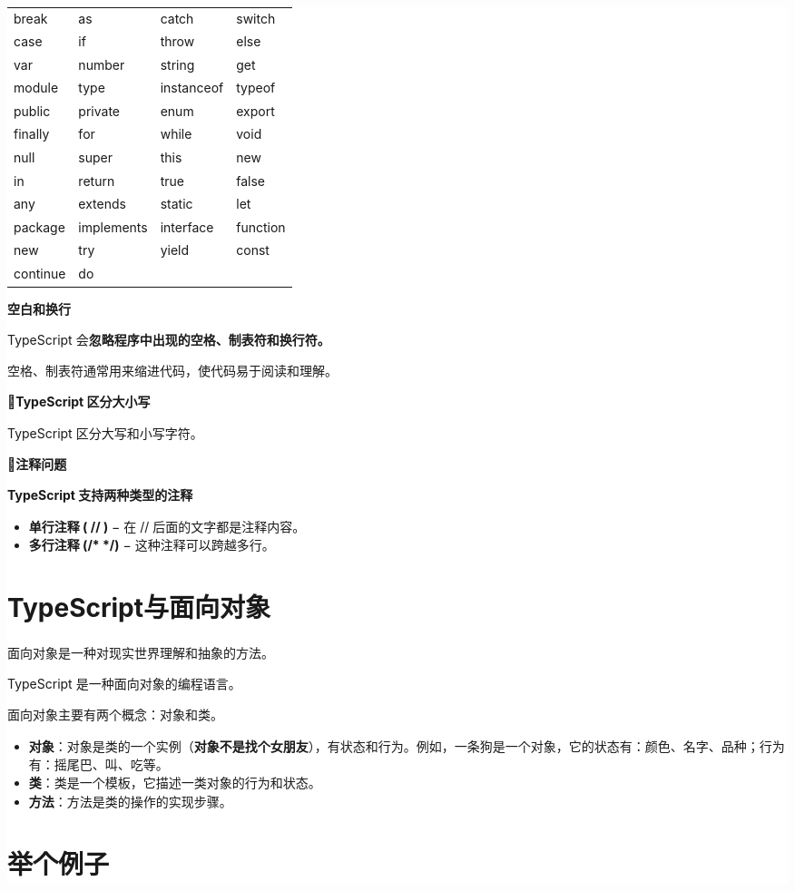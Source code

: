 |          |            |            |          |
| -------- | ---------- | ---------- | -------- |
| break    | as         | catch      | switch   |
| case     | if         | throw      | else     |
| var      | number     | string     | get      |
| module   | type       | instanceof | typeof   |
| public   | private    | enum       | export   |
| finally  | for        | while      | void     |
| null     | super      | this       | new      |
| in       | return     | true       | false    |
| any      | extends    | static     | let      |
| package  | implements | interface  | function |
| new      | try        | yield      | const    |
| continue | do         |            |          |

**空白和换行**

TypeScript 会**忽略程序中出现的空格、制表符和换行符。**

空格、制表符通常用来缩进代码，使代码易于阅读和理解。

🌟**TypeScript 区分大小写**

TypeScript 区分大写和小写字符。

**🌟注释问题**

**TypeScript 支持两种类型的注释**

- **单行注释 ( // )** − 在 // 后面的文字都是注释内容。
- **多行注释 (/\* \*/)** − 这种注释可以跨越多行。

# TypeScript与面向对象

面向对象是一种对现实世界理解和抽象的方法。

TypeScript 是一种面向对象的编程语言。

面向对象主要有两个概念：对象和类。

- **对象**：对象是类的一个实例（**对象不是找个女朋友**），有状态和行为。例如，一条狗是一个对象，它的状态有：颜色、名字、品种；行为有：摇尾巴、叫、吃等。
- **类**：类是一个模板，它描述一类对象的行为和状态。
- **方法**：方法是类的操作的实现步骤。

# 举个例子

